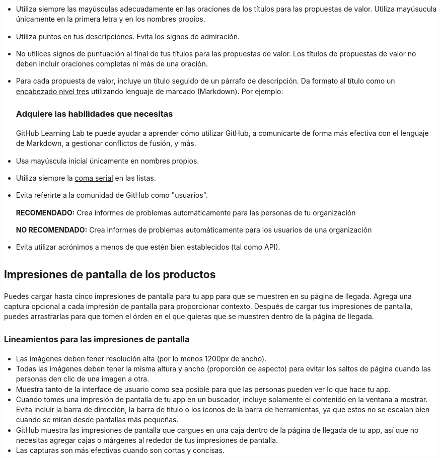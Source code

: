 - Utiliza siempre las mayúsculas adecuadamente en las oraciones de los títulos para las propuestas de valor. Utiliza mayúsucula únicamente en la primera letra y en los nombres propios.

- Utiliza puntos en tus descripciones. Evita los signos de admiración.

- No utilices signos de puntuación al final de tus títulos para las propuestas de valor. Los títulos de propuestas de valor no deben incluir oraciones completas ni más de una oración.

- Para cada propuesta de valor, incluye un título seguido de un párrafo de descripción. Da formato al título como un [encabezado nivel tres](/articles/basic-writing-and-formatting-syntax/#headings) utilizando lenguaje de marcado (Markdown). Por ejemplo:


  ### Adquiere las habilidades que necesitas

  GitHub Learning Lab te puede ayudar a aprender cómo utilizar GitHub, a comunicarte de forma más efectiva con el lenguaje de Markdown, a gestionar conflictos de fusión, y más.

- Usa mayúscula inicial únicamente en nombres propios.

- Utiliza siempre la [coma serial](https://en.wikipedia.org/wiki/Serial_comma) en las listas.

- Evita referirte a la comunidad de GitHub como "usuarios".

  **RECOMENDADO:** Crea informes de problemas automáticamente para las personas de tu organización

  **NO RECOMENDADO:** Crea informes de problemas automáticamente para los usuarios de una organización

- Evita utilizar acrónimos a menos de que estén bien establecidos (tal como API).

## Impresiones de pantalla de los productos

Puedes cargar hasta cinco impresiones de pantalla para tu app para que se muestren en su página de llegada. Agrega una captura opcional a cada impresión de pantalla para proporcionar contexto. Después de cargar tus impresiones de pantalla, puedes arrastrarlas para que tomen el órden en el que quieras que se muestren dentro de la página de llegada.

### Lineamientos para las impresiones de pantalla

- Las imágenes deben tener resolución alta (por lo menos 1200px de ancho).
- Todas las imágenes deben tener la misma altura y ancho (proporción de aspecto) para evitar los saltos de página cuando las personas den clic de una imagen a otra.
- Muestra tanto de la interface de usuario como sea posible para que las personas pueden ver lo que hace tu app.
- Cuando tomes una impresión de pantalla de tu app en un buscador, incluye solamente el contenido en la ventana a mostrar. Evita incluir la barra de dirección, la barra de título o los iconos de la barra de herramientas, ya que estos no se escalan bien cuando se miran desde pantallas más pequeñas.
- GitHub muestra las impresiones de pantalla que cargues en una caja dentro de la página de llegada de tu app, así que no necesitas agregar cajas o márgenes al rededor de tus impresiones de pantalla.
- Las capturas son más efectivas cuando son cortas y concisas.
